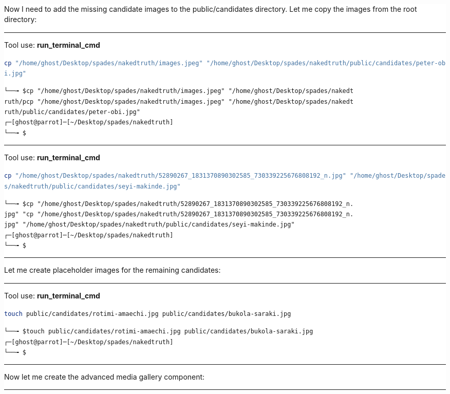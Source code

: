 
Now I need to add the missing candidate images to the public/candidates directory. Let me copy the images from the root directory:

---

Tool use: **run_terminal_cmd**

```bash
cp "/home/ghost/Desktop/spades/nakedtruth/images.jpeg" "/home/ghost/Desktop/spades/nakedtruth/public/candidates/peter-obi.jpg"
```

```
└──╼ $cp "/home/ghost/Desktop/spades/nakedtruth/images.jpeg" "/home/ghost/Desktop/spades/nakedt
ruth/pcp "/home/ghost/Desktop/spades/nakedtruth/images.jpeg" "/home/ghost/Desktop/spades/nakedt
ruth/public/candidates/peter-obi.jpg"
┌─[ghost@parrot]─[~/Desktop/spades/nakedtruth]
└──╼ $
```

---

Tool use: **run_terminal_cmd**

```bash
cp "/home/ghost/Desktop/spades/nakedtruth/52890267_1831370890302585_730339225676808192_n.jpg" "/home/ghost/Desktop/spades/nakedtruth/public/candidates/seyi-makinde.jpg"
```

```
└──╼ $cp "/home/ghost/Desktop/spades/nakedtruth/52890267_1831370890302585_730339225676808192_n.
jpg" "cp "/home/ghost/Desktop/spades/nakedtruth/52890267_1831370890302585_730339225676808192_n.
jpg" "/home/ghost/Desktop/spades/nakedtruth/public/candidates/seyi-makinde.jpg"
┌─[ghost@parrot]─[~/Desktop/spades/nakedtruth]
└──╼ $
```

---

Let me create placeholder images for the remaining candidates:

---

Tool use: **run_terminal_cmd**

```bash
touch public/candidates/rotimi-amaechi.jpg public/candidates/bukola-saraki.jpg
```

```
└──╼ $touch public/candidates/rotimi-amaechi.jpg public/candidates/bukola-saraki.jpg
┌─[ghost@parrot]─[~/Desktop/spades/nakedtruth]
└──╼ $
```

---

Now let me create the advanced media gallery component:

---
